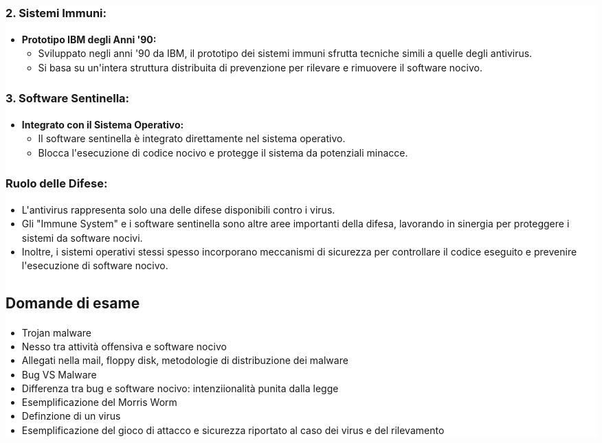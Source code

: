 ### 2. Sistemi Immuni:
- **Prototipo IBM degli Anni '90:**
  - Sviluppato negli anni '90 da IBM, il prototipo dei sistemi immuni sfrutta tecniche simili a quelle degli antivirus.
  - Si basa su un'intera struttura distribuita di prevenzione per rilevare e rimuovere il software nocivo.

### 3. Software Sentinella:
- **Integrato con il Sistema Operativo:**
  - Il software sentinella è integrato direttamente nel sistema operativo.
  - Blocca l'esecuzione di codice nocivo e protegge il sistema da potenziali minacce.

### Ruolo delle Difese:
- L'antivirus rappresenta solo una delle difese disponibili contro i virus.
- Gli "Immune System" e i software sentinella sono altre aree importanti della difesa, lavorando in sinergia per proteggere i sistemi da software nocivi.
- Inoltre, i sistemi operativi stessi spesso incorporano meccanismi di sicurezza per controllare il codice eseguito e prevenire l'esecuzione di software nocivo.

## Domande di esame

- Trojan malware
- Nesso tra attività offensiva e software nocivo
- Allegati nella mail, floppy disk, metodologie di distribuzione dei malware
- Bug VS Malware
- Differenza tra bug e software nocivo: intenziionalità punita dalla legge
- Esemplificazione del Morris Worm
- Definzione di un virus
- Esemplificazione del gioco di attacco e sicurezza riportato al caso dei virus e del rilevamento